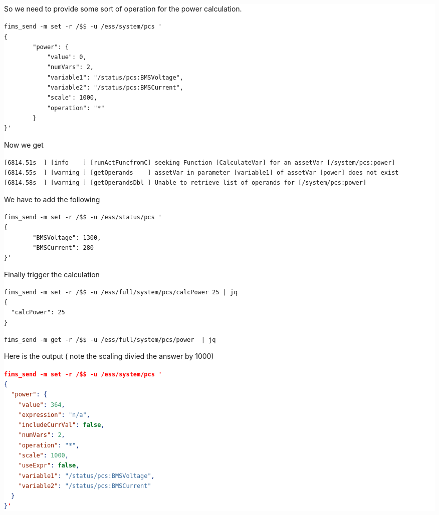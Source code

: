 
So we need to provide some sort of operation for the power calculation.

```code
fims_send -m set -r /$$ -u /ess/system/pcs '
{
        "power": {
            "value": 0,
            "numVars": 2,
            "variable1": "/status/pcs:BMSVoltage",
            "variable2": "/status/pcs:BMSCurrent",
            "scale": 1000,
            "operation": "*"
        }
}'
```


Now we get 
```
[6814.51s  ] [info    ] [runActFuncfromC] seeking Function [CalculateVar] for an assetVar [/system/pcs:power]
[6814.55s  ] [warning ] [getOperands    ] assetVar in parameter [variable1] of assetVar [power] does not exist
[6814.58s  ] [warning ] [getOperandsDbl ] Unable to retrieve list of operands for [/system/pcs:power]
```

We have to add the following

```
fims_send -m set -r /$$ -u /ess/status/pcs '
{
        "BMSVoltage": 1300,
        "BMSCurrent": 280
}'
```

  Finally trigger the calculation 

```code
fims_send -m set -r /$$ -u /ess/full/system/pcs/calcPower 25 | jq
{
  "calcPower": 25
}
```

```code
fims_send -m get -r /$$ -u /ess/full/system/pcs/power  | jq
```

Here is the output ( note the scaling divied the answer by 1000)

```json
fims_send -m set -r /$$ -u /ess/system/pcs '
{
  "power": {
    "value": 364,
    "expression": "n/a",
    "includeCurrVal": false,
    "numVars": 2,
    "operation": "*",
    "scale": 1000,
    "useExpr": false,
    "variable1": "/status/pcs:BMSVoltage",
    "variable2": "/status/pcs:BMSCurrent"
  }
}'
```
